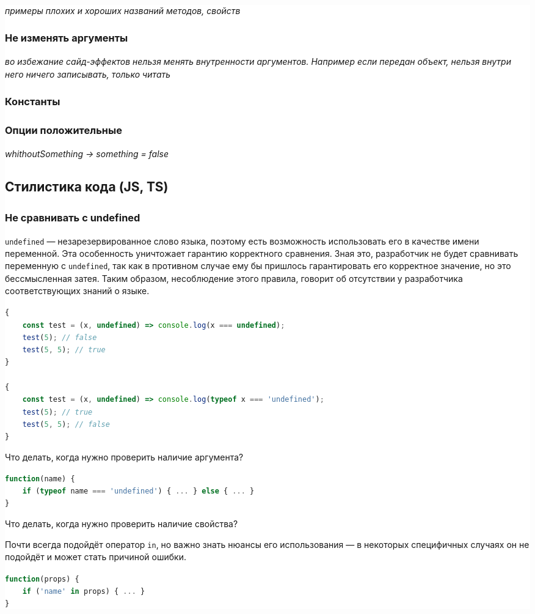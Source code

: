 _примеры плохих и хороших названий методов, свойств_

### Не изменять аргументы

_во избежание сайд-эффектов нельзя менять внутренности аргументов.
Например если передан объект, нельзя внутри него ничего записывать,
только читать_

### Константы

### Опции положительные

_whithoutSomething → something = false_

## Стилистика кода (JS, TS)

### Не сравнивать с undefined

`undefined` — незарезервированное слово языка, поэтому есть возможность
использовать его в качестве имени переменной. Эта особенность уничтожает
гарантию корректного сравнения. Зная это, разработчик не будет сравнивать
переменную с `undefined`, так как в противном случае ему бы пришлось
гарантировать его корректное значение, но это бессмысленная затея.
Таким образом, несоблюдение этого правила, говорит об отсутствии
у разработчика соответствующих знаний о языке.

```js
{
    const test = (x, undefined) => console.log(x === undefined);
    test(5); // false
    test(5, 5); // true
}

{
    const test = (x, undefined) => console.log(typeof x === 'undefined');
    test(5); // true
    test(5, 5); // false
}
```

Что делать, когда нужно проверить наличие аргумента?

```js
function(name) {
    if (typeof name === 'undefined') { ... } else { ... }
}
```

Что делать, когда нужно проверить наличие свойства?

Почти всегда подойдёт оператор `in`, но важно знать нюансы его использования —
в некоторых специфичных случаях он не подойдёт и может стать причиной ошибки.

```js
function(props) {
    if ('name' in props) { ... }
}
```
